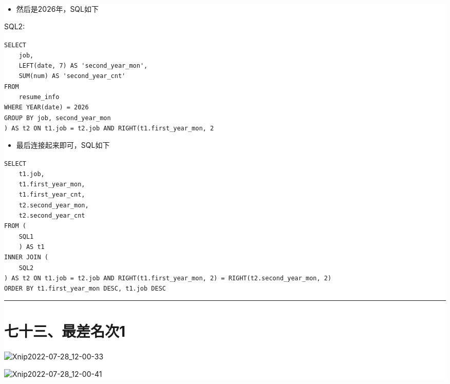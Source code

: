 



- 然后是2026年，SQL如下

SQL2:

```mysql
SELECT
	job,
	LEFT(date, 7) AS 'second_year_mon',
	SUM(num) AS 'second_year_cnt'
FROM
	resume_info
WHERE YEAR(date) = 2026
GROUP BY job, second_year_mon
) AS t2 ON t1.job = t2.job AND RIGHT(t1.first_year_mon, 2
```



- 最后连接起来即可，SQL如下

```mysql
SELECT
    t1.job,
    t1.first_year_mon,
    t1.first_year_cnt,
    t2.second_year_mon,
    t2.second_year_cnt
FROM (
    SQL1
    ) AS t1
INNER JOIN (
    SQL2
) AS t2 ON t1.job = t2.job AND RIGHT(t1.first_year_mon, 2) = RIGHT(t2.second_year_mon, 2)
ORDER BY t1.first_year_mon DESC, t1.job DESC
```

---











# 七十三、最差名次1

![Xnip2022-07-28_12-00-33](problems.assets/Xnip2022-07-28_12-00-33.jpg)



![Xnip2022-07-28_12-00-41](problems.assets/Xnip2022-07-28_12-00-41.jpg)

